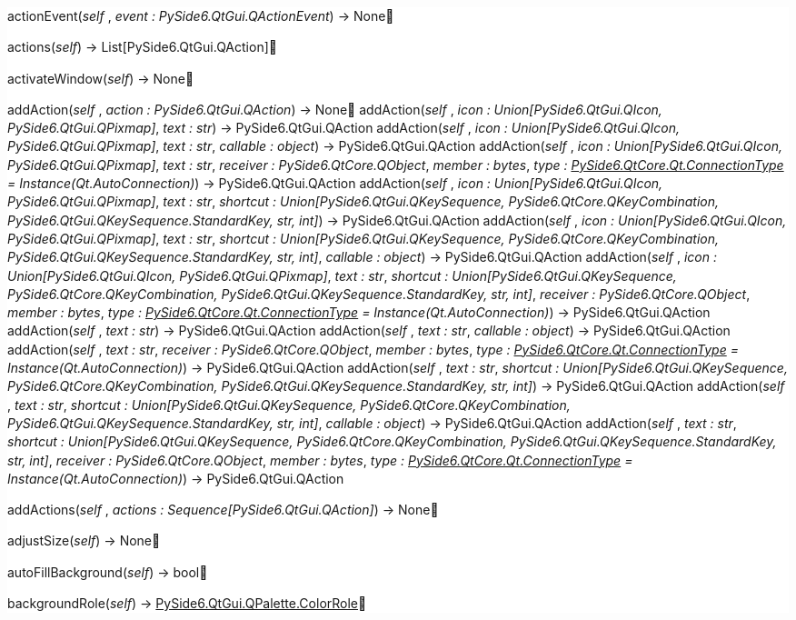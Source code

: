 
actionEvent(_self_ , _event : PySide6.QtGui.QActionEvent_) → None
    

actions(_self_) → List[PySide6.QtGui.QAction]
    

activateWindow(_self_) → None
    

addAction(_self_ , _action : PySide6.QtGui.QAction_) → None
addAction(_self_ , _icon : Union[PySide6.QtGui.QIcon, PySide6.QtGui.QPixmap]_, _text : str_) → PySide6.QtGui.QAction
addAction(_self_ , _icon : Union[PySide6.QtGui.QIcon, PySide6.QtGui.QPixmap]_, _text : str_, _callable : object_) → PySide6.QtGui.QAction
addAction(_self_ , _icon : Union[PySide6.QtGui.QIcon, PySide6.QtGui.QPixmap]_, _text : str_, _receiver : PySide6.QtCore.QObject_, _member : bytes_, _type : [PySide6.QtCore.Qt.ConnectionType](nukescripts.widgetgroup.Qt.html#nukescripts.widgetgroup.Qt.ConnectionType "PySide6.QtCore.Qt.ConnectionType") = Instance(Qt.AutoConnection)_) → PySide6.QtGui.QAction
addAction(_self_ , _icon : Union[PySide6.QtGui.QIcon, PySide6.QtGui.QPixmap]_, _text : str_, _shortcut : Union[PySide6.QtGui.QKeySequence, PySide6.QtCore.QKeyCombination, PySide6.QtGui.QKeySequence.StandardKey, str, int]_) → PySide6.QtGui.QAction
addAction(_self_ , _icon : Union[PySide6.QtGui.QIcon, PySide6.QtGui.QPixmap]_, _text : str_, _shortcut : Union[PySide6.QtGui.QKeySequence, PySide6.QtCore.QKeyCombination, PySide6.QtGui.QKeySequence.StandardKey, str, int]_, _callable : object_) → PySide6.QtGui.QAction
addAction(_self_ , _icon : Union[PySide6.QtGui.QIcon, PySide6.QtGui.QPixmap]_, _text : str_, _shortcut : Union[PySide6.QtGui.QKeySequence, PySide6.QtCore.QKeyCombination, PySide6.QtGui.QKeySequence.StandardKey, str, int]_, _receiver : PySide6.QtCore.QObject_, _member : bytes_, _type : [PySide6.QtCore.Qt.ConnectionType](nukescripts.widgetgroup.Qt.html#nukescripts.widgetgroup.Qt.ConnectionType "PySide6.QtCore.Qt.ConnectionType") = Instance(Qt.AutoConnection)_) → PySide6.QtGui.QAction
addAction(_self_ , _text : str_) → PySide6.QtGui.QAction
addAction(_self_ , _text : str_, _callable : object_) → PySide6.QtGui.QAction
addAction(_self_ , _text : str_, _receiver : PySide6.QtCore.QObject_, _member : bytes_, _type : [PySide6.QtCore.Qt.ConnectionType](nukescripts.widgetgroup.Qt.html#nukescripts.widgetgroup.Qt.ConnectionType "PySide6.QtCore.Qt.ConnectionType") = Instance(Qt.AutoConnection)_) → PySide6.QtGui.QAction
addAction(_self_ , _text : str_, _shortcut : Union[PySide6.QtGui.QKeySequence, PySide6.QtCore.QKeyCombination, PySide6.QtGui.QKeySequence.StandardKey, str, int]_) → PySide6.QtGui.QAction
addAction(_self_ , _text : str_, _shortcut : Union[PySide6.QtGui.QKeySequence, PySide6.QtCore.QKeyCombination, PySide6.QtGui.QKeySequence.StandardKey, str, int]_, _callable : object_) → PySide6.QtGui.QAction
addAction(_self_ , _text : str_, _shortcut : Union[PySide6.QtGui.QKeySequence, PySide6.QtCore.QKeyCombination, PySide6.QtGui.QKeySequence.StandardKey, str, int]_, _receiver : PySide6.QtCore.QObject_, _member : bytes_, _type : [PySide6.QtCore.Qt.ConnectionType](nukescripts.widgetgroup.Qt.html#nukescripts.widgetgroup.Qt.ConnectionType "PySide6.QtCore.Qt.ConnectionType") = Instance(Qt.AutoConnection)_) → PySide6.QtGui.QAction
    

addActions(_self_ , _actions : Sequence[PySide6.QtGui.QAction]_) → None
    

adjustSize(_self_) → None
    

autoFillBackground(_self_) → bool
    

backgroundRole(_self_) → [PySide6.QtGui.QPalette.ColorRole](nukescripts.widgetgroup.QPalette.html#nukescripts.widgetgroup.QPalette.ColorRole "PySide6.QtGui.QPalette.ColorRole")
    